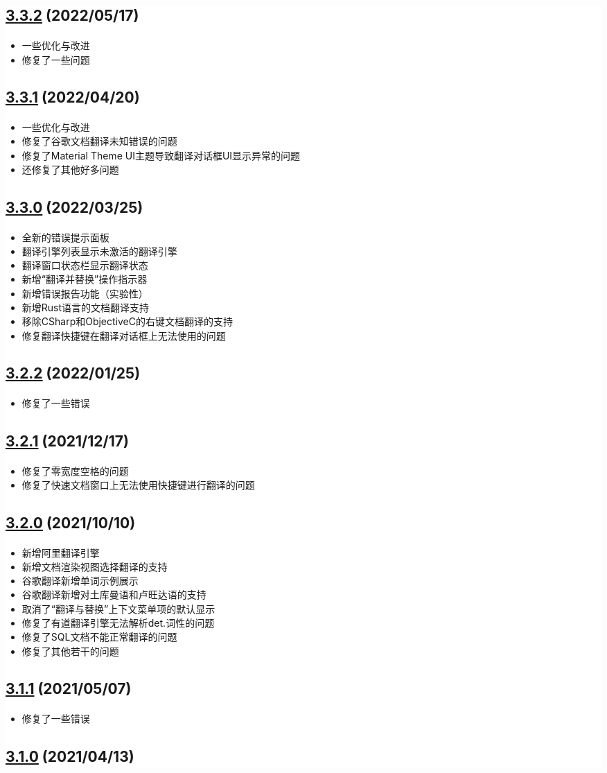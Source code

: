 ## [3.3.2] (2022/05/17)

- 一些优化与改进
- 修复了一些问题

## [3.3.1] (2022/04/20)

- 一些优化与改进
- 修复了谷歌文档翻译未知错误的问题
- 修复了Material Theme UI主题导致翻译对话框UI显示异常的问题
- 还修复了其他好多问题

## [3.3.0] (2022/03/25)

- 全新的错误提示面板
- 翻译引擎列表显示未激活的翻译引擎
- 翻译窗口状态栏显示翻译状态
- 新增“翻译并替换”操作指示器
- 新增错误报告功能（实验性）
- 新增Rust语言的文档翻译支持
- 移除CSharp和ObjectiveC的右键文档翻译的支持
- 修复翻译快捷键在翻译对话框上无法使用的问题

## [3.2.2] (2022/01/25)

- 修复了一些错误

## [3.2.1] (2021/12/17)

- 修复了零宽度空格的问题
- 修复了快速文档窗口上无法使用快捷键进行翻译的问题

## [3.2.0] (2021/10/10)

- 新增阿里翻译引擎
- 新增文档渲染视图选择翻译的支持
- 谷歌翻译新增单词示例展示
- 谷歌翻译新增对土库曼语和卢旺达语的支持
- 取消了“翻译与替换”上下文菜单项的默认显示
- 修复了有道翻译引擎无法解析det.词性的问题
- 修复了SQL文档不能正常翻译的问题
- 修复了其他若干的问题

## [3.1.1] (2021/05/07)

- 修复了一些错误

## [3.1.0] (2021/04/13)


[Unreleased]: https://github.com/YiiGuxing/TranslationPlugin/compare/v3.5.4...HEAD
[3.5.4]: https://github.com/YiiGuxing/TranslationPlugin/compare/v3.5.3...v3.5.4
[3.5.3]: https://github.com/YiiGuxing/TranslationPlugin/compare/v3.5.2...v3.5.3
[3.5.2]: https://github.com/YiiGuxing/TranslationPlugin/compare/v3.5.1...v3.5.2
[3.5.1]: https://github.com/YiiGuxing/TranslationPlugin/compare/v3.5.0...v3.5.1
[3.5.0]: https://github.com/YiiGuxing/TranslationPlugin/compare/v3.4.2...v3.5.0
[3.4.2]: https://github.com/YiiGuxing/TranslationPlugin/compare/v3.4.1...v3.4.2
[3.4.1]: https://github.com/YiiGuxing/TranslationPlugin/compare/v3.4.0...v3.4.1
[3.4.0]: https://github.com/YiiGuxing/TranslationPlugin/compare/v3.3.5...v3.4.0
[3.3.5]: https://github.com/YiiGuxing/TranslationPlugin/compare/v3.3.4...v3.3.5
[3.3.4]: https://github.com/YiiGuxing/TranslationPlugin/compare/v3.3.3...v3.3.4
[3.3.3]: https://github.com/YiiGuxing/TranslationPlugin/compare/v3.3.2...v3.3.3
[3.3.2]: https://github.com/YiiGuxing/TranslationPlugin/compare/v3.3.1...v3.3.2
[3.3.1]: https://github.com/YiiGuxing/TranslationPlugin/compare/v3.3.0...v3.3.1
[3.3.0]: https://github.com/YiiGuxing/TranslationPlugin/compare/v3.2.2...v3.3.0
[3.2.2]: https://github.com/YiiGuxing/TranslationPlugin/compare/v3.2.1...v3.2.2
[3.2.1]: https://github.com/YiiGuxing/TranslationPlugin/compare/v3.2.0...v3.2.1
[3.2.0]: https://github.com/YiiGuxing/TranslationPlugin/compare/v3.1.1...v3.2.0
[3.1.1]: https://github.com/YiiGuxing/TranslationPlugin/compare/v3.1.0...v3.1.1
[3.1.0]: https://github.com/YiiGuxing/TranslationPlugin/compare/v3.0.3...v3.1.0
[3.0.3]: https://github.com/YiiGuxing/TranslationPlugin/compare/v3.0.2...v3.0.3
[3.0.2]: https://github.com/YiiGuxing/TranslationPlugin/compare/v3.0.1...v3.0.2
[3.0.1]: https://github.com/YiiGuxing/TranslationPlugin/compare/v3.0.0...v3.0.1
[3.0.0]: https://github.com/YiiGuxing/TranslationPlugin/compare/v2.9.2...v3.0.0
[2.9.2]: https://github.com/YiiGuxing/TranslationPlugin/compare/v2.9.1...v2.9.2
[2.9.1]: https://github.com/YiiGuxing/TranslationPlugin/compare/v2.9.0...v2.9.1
[2.9.0]: https://github.com/YiiGuxing/TranslationPlugin/compare/v2.8.1...v2.9.0
[2.8.1]: https://github.com/YiiGuxing/TranslationPlugin/compare/v2.8.0...v2.8.1
[2.8.0]: https://github.com/YiiGuxing/TranslationPlugin/compare/v2.7.3...v2.8.0
[2.7.3]: https://github.com/YiiGuxing/TranslationPlugin/compare/v2.7.2...v2.7.3
[2.7.2]: https://github.com/YiiGuxing/TranslationPlugin/compare/v2.7.1...v2.7.2
[2.7.1]: https://github.com/YiiGuxing/TranslationPlugin/compare/v2.7.0...v2.7.1
[2.7.0]: https://github.com/YiiGuxing/TranslationPlugin/compare/v2.6.2...v2.7.0
[2.6.2]: https://github.com/YiiGuxing/TranslationPlugin/compare/v2.6.1...v2.6.2
[2.6.1]: https://github.com/YiiGuxing/TranslationPlugin/compare/v2.6.0...v2.6.1
[2.6.0]: https://github.com/YiiGuxing/TranslationPlugin/compare/v2.5.1...v2.6.0
[2.5.1]: https://github.com/YiiGuxing/TranslationPlugin/compare/v2.5.0...v2.5.1
[2.5.0]: https://github.com/YiiGuxing/TranslationPlugin/compare/v2.4.2...v2.5.0
[2.4.2]: https://github.com/YiiGuxing/TranslationPlugin/compare/v2.4.1...v2.4.2
[2.4.1]: https://github.com/YiiGuxing/TranslationPlugin/compare/v2.4.0...v2.4.1
[2.4.0]: https://github.com/YiiGuxing/TranslationPlugin/compare/v2.3.8...v2.4.0
[2.3.8]: https://github.com/YiiGuxing/TranslationPlugin/compare/v2.3.7...v2.3.8
[2.3.7]: https://github.com/YiiGuxing/TranslationPlugin/compare/v2.3.6...v2.3.7
[2.3.6]: https://github.com/YiiGuxing/TranslationPlugin/compare/v2.3.5...v2.3.6
[2.3.5]: https://github.com/YiiGuxing/TranslationPlugin/compare/v2.3.4...v2.3.5
[2.3.4]: https://github.com/YiiGuxing/TranslationPlugin/compare/v2.3.3...v2.3.4
[2.3.3]: https://github.com/YiiGuxing/TranslationPlugin/compare/v2.3.2...v2.3.3
[2.3.2]: https://github.com/YiiGuxing/TranslationPlugin/compare/v2.3.1...v2.3.2
[2.3.1]: https://github.com/YiiGuxing/TranslationPlugin/compare/v2.3.0...v2.3.1
[2.3.0]: https://github.com/YiiGuxing/TranslationPlugin/compare/v2.2.0...v2.3.0
[2.2.0]: https://github.com/YiiGuxing/TranslationPlugin/compare/v2.1.1...v2.2.0
[2.1.1]: https://github.com/YiiGuxing/TranslationPlugin/compare/v2.1.0...v2.1.1
[2.1.0]: https://github.com/YiiGuxing/TranslationPlugin/compare/v2.0.3...v2.1.0
[2.0.3]: https://github.com/YiiGuxing/TranslationPlugin/compare/v2.0.2...v2.0.3
[2.0.2]: https://github.com/YiiGuxing/TranslationPlugin/compare/v2.0.1...v2.0.2
[2.0.1]: https://github.com/YiiGuxing/TranslationPlugin/compare/v2.0.0...v2.0.1
[2.0.0]: https://github.com/YiiGuxing/TranslationPlugin/compare/v1.3.6...v2.0.0
[1.3.6]: https://github.com/YiiGuxing/TranslationPlugin/compare/v1.3.5...v1.3.6
[1.3.5]: https://github.com/YiiGuxing/TranslationPlugin/compare/v1.3.4...v1.3.5
[1.3.4]: https://github.com/YiiGuxing/TranslationPlugin/compare/v1.3.3...v1.3.4
[1.3.3]: https://github.com/YiiGuxing/TranslationPlugin/compare/v1.3.2...v1.3.3
[1.3.2]: https://github.com/YiiGuxing/TranslationPlugin/compare/v1.3.1...v1.3.2
[1.3.1]: https://github.com/YiiGuxing/TranslationPlugin/compare/v1.3.0...v1.3.1
[1.3.0]: https://github.com/YiiGuxing/TranslationPlugin/compare/v1.2.2...v1.3.0
[1.2.2]: https://github.com/YiiGuxing/TranslationPlugin/compare/v1.2.1...v1.2.2
[1.2.1]: https://github.com/YiiGuxing/TranslationPlugin/compare/v1.2.0...v1.2.1
[1.2.0]: https://github.com/YiiGuxing/TranslationPlugin/commits/v1.2.0